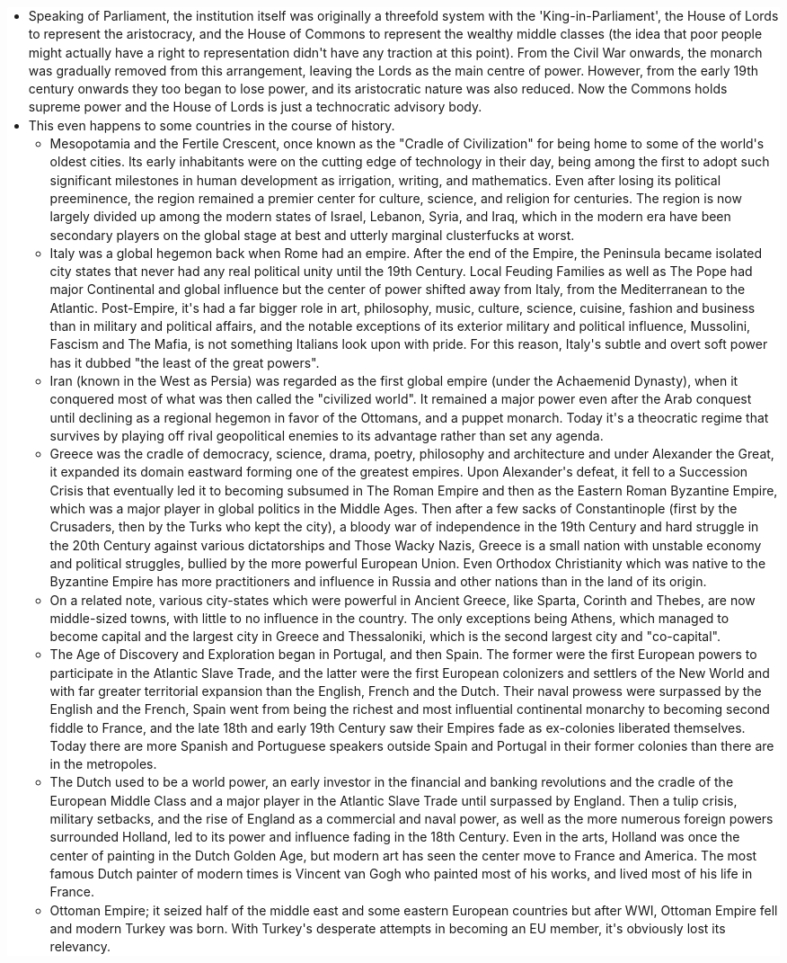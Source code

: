 -   Speaking of Parliament, the institution itself was originally a threefold system with the 'King-in-Parliament', the House of Lords to represent the aristocracy, and the House of Commons to represent the wealthy middle classes (the idea that poor people might actually have a right to representation didn't have any traction at this point). From the Civil War onwards, the monarch was gradually removed from this arrangement, leaving the Lords as the main centre of power. However, from the early 19th century onwards they too began to lose power, and its aristocratic nature was also reduced. Now the Commons holds supreme power and the House of Lords is just a technocratic advisory body.
-   This even happens to some countries in the course of history.
    -   Mesopotamia and the Fertile Crescent, once known as the "Cradle of Civilization" for being home to some of the world's oldest cities. Its early inhabitants were on the cutting edge of technology in their day, being among the first to adopt such significant milestones in human development as irrigation, writing, and mathematics. Even after losing its political preeminence, the region remained a premier center for culture, science, and religion for centuries. The region is now largely divided up among the modern states of Israel, Lebanon, Syria, and Iraq, which in the modern era have been secondary players on the global stage at best and utterly marginal clusterfucks at worst.
    -   Italy was a global hegemon back when Rome had an empire. After the end of the Empire, the Peninsula became isolated city states that never had any real political unity until the 19th Century. Local Feuding Families as well as The Pope had major Continental and global influence but the center of power shifted away from Italy, from the Mediterranean to the Atlantic. Post-Empire, it's had a far bigger role in art, philosophy, music, culture, science, cuisine, fashion and business than in military and political affairs, and the notable exceptions of its exterior military and political influence, Mussolini, Fascism and The Mafia, is not something Italians look upon with pride. For this reason, Italy's subtle and overt soft power has it dubbed "the least of the great powers".
    -   Iran (known in the West as Persia) was regarded as the first global empire (under the Achaemenid Dynasty), when it conquered most of what was then called the "civilized world". It remained a major power even after the Arab conquest until declining as a regional hegemon in favor of the Ottomans, and a puppet monarch. Today it's a theocratic regime that survives by playing off rival geopolitical enemies to its advantage rather than set any agenda.
    -   Greece was the cradle of democracy, science, drama, poetry, philosophy and architecture and under Alexander the Great, it expanded its domain eastward forming one of the greatest empires. Upon Alexander's defeat, it fell to a Succession Crisis that eventually led it to becoming subsumed in The Roman Empire and then as the Eastern Roman Byzantine Empire, which was a major player in global politics in the Middle Ages. Then after a few sacks of Constantinople (first by the Crusaders, then by the Turks who kept the city), a bloody war of independence in the 19th Century and hard struggle in the 20th Century against various dictatorships and Those Wacky Nazis, Greece is a small nation with unstable economy and political struggles, bullied by the more powerful European Union. Even Orthodox Christianity which was native to the Byzantine Empire has more practitioners and influence in Russia and other nations than in the land of its origin.
    -   On a related note, various city-states which were powerful in Ancient Greece, like Sparta, Corinth and Thebes, are now middle-sized towns, with little to no influence in the country. The only exceptions being Athens, which managed to become capital and the largest city in Greece and Thessaloniki, which is the second largest city and "co-capital".
    -   The Age of Discovery and Exploration began in Portugal, and then Spain. The former were the first European powers to participate in the Atlantic Slave Trade, and the latter were the first European colonizers and settlers of the New World and with far greater territorial expansion than the English, French and the Dutch. Their naval prowess were surpassed by the English and the French, Spain went from being the richest and most influential continental monarchy to becoming second fiddle to France, and the late 18th and early 19th Century saw their Empires fade as ex-colonies liberated themselves. Today there are more Spanish and Portuguese speakers outside Spain and Portugal in their former colonies than there are in the metropoles.
    -   The Dutch used to be a world power, an early investor in the financial and banking revolutions and the cradle of the European Middle Class and a major player in the Atlantic Slave Trade until surpassed by England. Then a tulip crisis, military setbacks, and the rise of England as a commercial and naval power, as well as the more numerous foreign powers surrounded Holland, led to its power and influence fading in the 18th Century. Even in the arts, Holland was once the center of painting in the Dutch Golden Age, but modern art has seen the center move to France and America. The most famous Dutch painter of modern times is Vincent van Gogh who painted most of his works, and lived most of his life in France.
    -   Ottoman Empire; it seized half of the middle east and some eastern European countries but after WWI, Ottoman Empire fell and modern Turkey was born. With Turkey's desperate attempts in becoming an EU member, it's obviously lost its relevancy.